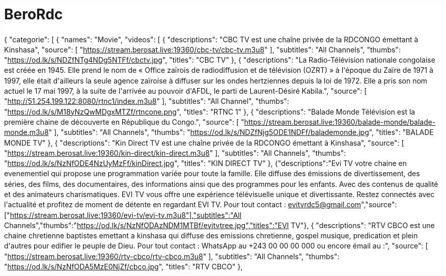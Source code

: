 # BeroRdc
{
  "categorie": [
    {
      "names": "Movie",
      "videos": [
         {
          "descriptions": "CBC TV est une chaîne privée de la RDCONGO émettant à Kinshasa",
          "source": [
            "https://stream.berosat.live:19360/cbc-tv/cbc-tv.m3u8"
          ],
          "subtitles": "All Channels",
          "thumbs": "https://od.lk/s/NDZfNTg4NDg5NTFf/cbctv.jpg",
          "titles": "CBC TV"
        },
        {
          "descriptions": "La Radio-Télévision nationale congolaise est créée en 1945. Elle prend le nom de « Office zaïrois de radiodiffusion et de télévision (OZRT) » à l'époque du Zaïre de 1971 à 1997, elle était d'ailleurs la seule agence zaïroise à diffuser sur les ondes hertziennes depuis la loi de 1972. Elle a pris son nom actuel le 17 mai 1997, à la suite de l'arrivée au pouvoir d'AFDL, le parti de Laurent-Désiré Kabila.",
          "source": [
            "http://51.254.199.122:8080/rtnc1/index.m3u8"
          ],
          "subtitles": "All Channel",
          "thumbs": "https://od.lk/s/M18yNzQwMDgxMTZf/rtncone.png",
          "titles": "RTNC 1"
        },
        { "descriptions": "Balade Monde Télévision est la première chaine de découverte en République du Congo.", "source": [ "https://stream.berosat.live:19360/balade-monde/balade-monde.m3u8" ], "subtitles": "All Channels", "thumbs": "https://od.lk/s/NDZfNjg5ODE1NDFf/balademonde.jpg", "titles": "BALADE MONDE TV" },
         {
          "descriptions": "Kin Direct TV est une chaîne privée de la RDCONGO émettant à Kinshasa",
          "source": [
            "https://stream.berosat.live:19360/kin-direct/kin-direct.m3u8"
          ],
          "subtitles": "All Channels",
          "thumbs": "https://od.lk/s/NzNfODE4NzUyMzFf/kinDirect.jpg",
          "titles": "KIN DIRECT TV"
        },
        {"descriptions":"Evi TV votre chaine en evenementiel qui propose une programmation variée pour toute la famille. Elle diffuse des émissions de divertissement, des séries, des films, des documentaires, des informations ainsi que des programmes pour les enfants. Avec des contenus de qualité et des animateurs charismatiques. EVI TV vous offre une expérience télévisuelle unique et divertissante. Restez connectés avec l'actualité et profitez de moment de détente en regardant EVI TV. Pour tout contact : evitvrdc5@gmail.com","source":["https://stream.berosat.live:19360/evi-tv/evi-tv.m3u8"],"subtitles":"All Channels","thumbs":"https://od.lk/s/NzNfODAzNDM1MTBf/evitvtree.jpg","titles":"EVI TV"},
        {
          "descriptions": "RTV CBCO est une chaine chretienne baptistes emettant a kinshasa qui diffuse des emissions chretienne, gospel musique, predication et plein d'autres pour edifier le peuple de Dieu. Pour tout contact : WhatsApp au +243 00 00 00 000 ou encore émail au :",
          "source": [
            "https://stream.berosat.live:19360/rtv-cbco/rtv-cbco.m3u8"
          ],
          "subtitles": "All Channels",
          "thumbs": "https://od.lk/s/NzNfODA5MzE0NjZf/cbco.jpg",
          "titles": "RTV CBCO"
        },